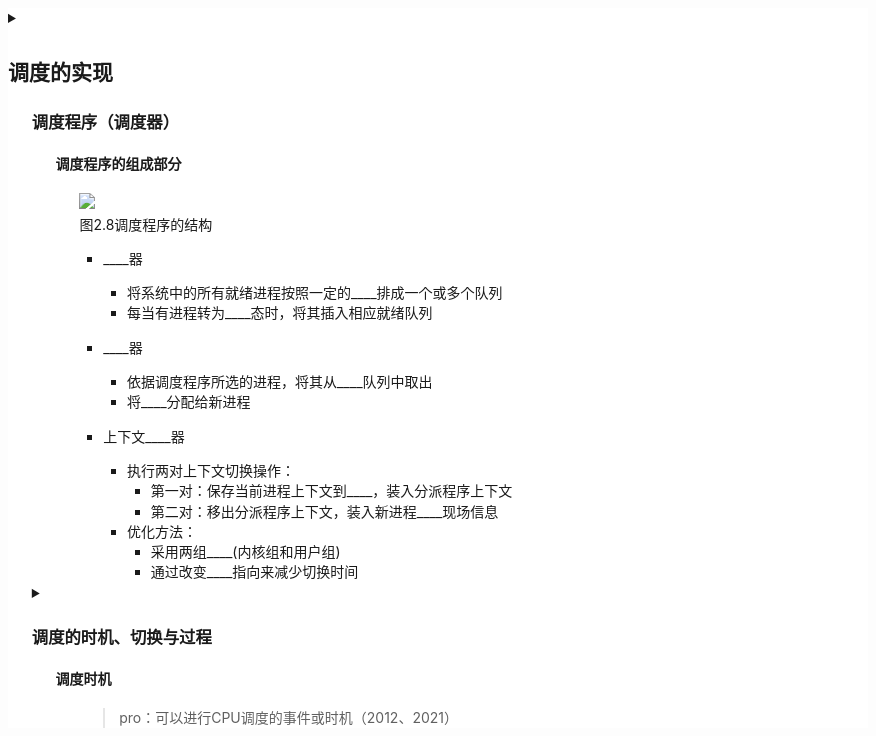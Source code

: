 </ul>

</ul>

<div>
<details><summary> </summary></details>
</div>

## 调度的实现

<ul>

### 调度程序（调度器）

<ul>

#### 调度程序的组成部分

<ul>

![](https://cdn-mineru.openxlab.org.cn/model-mineru/prod/dfa12b23fc0749597359e6144d67fec5ae58c52eea70cfd649d23e9485a3b0e5.jpg)  
图2.8调度程序的结构

- ____器
  - 将系统中的所有就绪进程按照一定的____排成一个或多个队列
  - 每当有进程转为____态时，将其插入相应就绪队列

- ____器
  - 依据调度程序所选的进程，将其从____队列中取出
  - 将____分配给新进程

- 上下文____器
  - 执行两对上下文切换操作：
    - 第一对：保存当前进程上下文到____，装入分派程序上下文
    - 第二对：移出分派程序上下文，装入新进程____现场信息
  - 优化方法：
    - 采用两组____(内核组和用户组)
    - 通过改变____指向来减少切换时间

</ul>

</ul>

<div>
<details><summary> </summary></details>
</div>

### 调度的时机、切换与过程

<ul>

#### 调度时机

<ul>

> pro：可以进行CPU调度的事件或时机（2012、2021）
